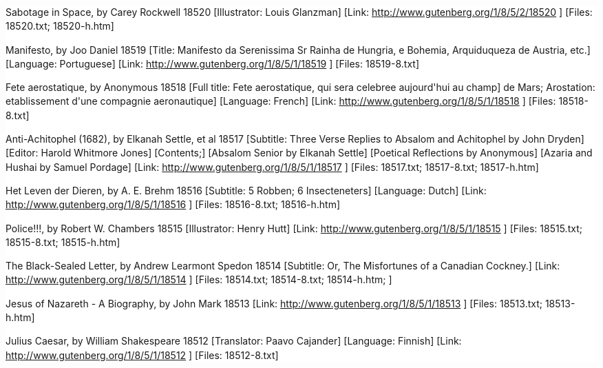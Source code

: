 Sabotage in Space, by Carey Rockwell                                     18520
   [Illustrator: Louis Glanzman]
   [Link: http://www.gutenberg.org/1/8/5/2/18520 ]
   [Files: 18520.txt; 18520-h.htm]

Manifesto, by Joo Daniel                                                18519
   [Title: Manifesto da Serenissima Sr Rainha de Hungria, e Bohemia,
    Arquiduqueza de Austria, etc.]
   [Language: Portuguese]
   [Link: http://www.gutenberg.org/1/8/5/1/18519 ]
   [Files: 18519-8.txt]

Fete aerostatique, by Anonymous                                          18518
   [Full title: Fete aerostatique, qui sera celebree aujourd'hui au champ]
    de Mars; Arostation: etablissement d'une compagnie aeronautique]
   [Language: French]
   [Link: http://www.gutenberg.org/1/8/5/1/18518 ]
   [Files: 18518-8.txt]

Anti-Achitophel (1682), by Elkanah Settle, et al                         18517
   [Subtitle: Three Verse Replies to Absalom and Achitophel by John Dryden]
   [Editor: Harold Whitmore Jones]
   [Contents;]
   [Absalom Senior by Elkanah Settle]
   [Poetical Reflections by Anonymous]
   [Azaria and Hushai by Samuel Pordage]
   [Link: http://www.gutenberg.org/1/8/5/1/18517 ]
   [Files: 18517.txt; 18517-8.txt; 18517-h.htm]

Het Leven der Dieren, by A. E. Brehm                                     18516
   [Subtitle: 5 Robben; 6 Insecteneters]
   [Language: Dutch]
   [Link: http://www.gutenberg.org/1/8/5/1/18516 ]
   [Files: 18516-8.txt; 18516-h.htm]

Police!!!, by Robert W. Chambers                                         18515
   [Illustrator: Henry Hutt]
   [Link: http://www.gutenberg.org/1/8/5/1/18515 ]
   [Files: 18515.txt; 18515-8.txt; 18515-h.htm]

The Black-Sealed Letter, by Andrew Learmont Spedon                       18514
   [Subtitle: Or, The Misfortunes of a Canadian Cockney.]
   [Link: http://www.gutenberg.org/1/8/5/1/18514 ]
   [Files: 18514.txt; 18514-8.txt; 18514-h.htm; ]

Jesus of Nazareth - A Biography, by John Mark                            18513
   [Link: http://www.gutenberg.org/1/8/5/1/18513 ]
   [Files: 18513.txt; 18513-h.htm]

Julius Caesar, by William Shakespeare                                    18512
   [Translator: Paavo Cajander]
   [Language: Finnish]
   [Link: http://www.gutenberg.org/1/8/5/1/18512 ]
   [Files: 18512-8.txt]
